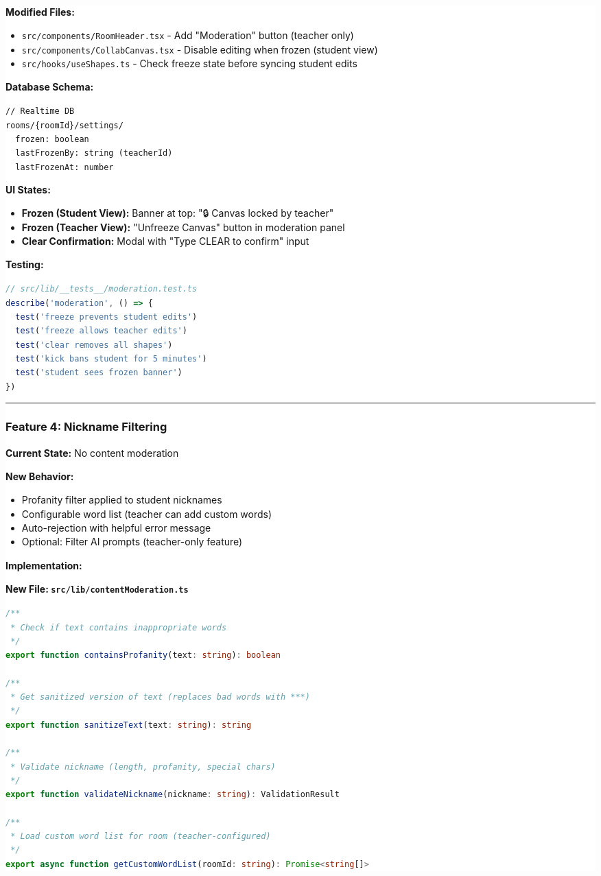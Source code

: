 **Modified Files:**
- `src/components/RoomHeader.tsx` - Add "Moderation" button (teacher only)
- `src/components/CollabCanvas.tsx` - Disable editing when frozen (student view)
- `src/hooks/useShapes.ts` - Check freeze state before syncing student edits

**Database Schema:**
```
// Realtime DB
rooms/{roomId}/settings/
  frozen: boolean
  lastFrozenBy: string (teacherId)
  lastFrozenAt: number
```

**UI States:**
- **Frozen (Student View):** Banner at top: "🔒 Canvas locked by teacher"
- **Frozen (Teacher View):** "Unfreeze Canvas" button in moderation panel
- **Clear Confirmation:** Modal with "Type CLEAR to confirm" input

**Testing:**
```typescript
// src/lib/__tests__/moderation.test.ts
describe('moderation', () => {
  test('freeze prevents student edits')
  test('freeze allows teacher edits')
  test('clear removes all shapes')
  test('kick bans student for 5 minutes')
  test('student sees frozen banner')
})
```

---

### Feature 4: Nickname Filtering

**Current State:** No content moderation

**New Behavior:**
- Profanity filter applied to student nicknames
- Configurable word list (teacher can add custom words)
- Auto-rejection with helpful error message
- Optional: Filter AI prompts (teacher-only feature)

**Implementation:**

**New File: `src/lib/contentModeration.ts`**
```typescript
/**
 * Check if text contains inappropriate words
 */
export function containsProfanity(text: string): boolean

/**
 * Get sanitized version of text (replaces bad words with ***)
 */
export function sanitizeText(text: string): string

/**
 * Validate nickname (length, profanity, special chars)
 */
export function validateNickname(nickname: string): ValidationResult

/**
 * Load custom word list for room (teacher-configured)
 */
export async function getCustomWordList(roomId: string): Promise<string[]>
```
